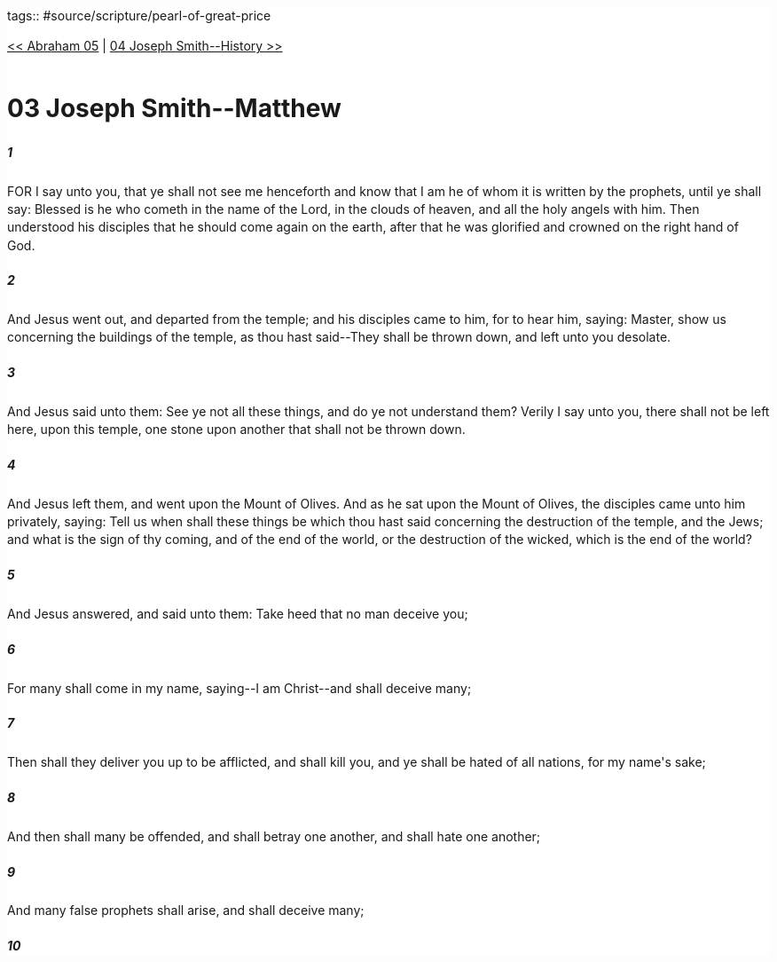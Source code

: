 tags:: #source/scripture/pearl-of-great-price

[<< Abraham 05](/Pearl_of_Great_Price/02_Abraham/Abraham_05.md) | [04 Joseph Smith--History >>](/Pearl_of_Great_Price/03_Joseph_Smith/04_Joseph_Smith--History.md)

# 03 Joseph Smith--Matthew

##### 1

FOR I say unto you, that ye shall not see me henceforth and know that I am he of whom it is written by the prophets, until ye shall say: Blessed is he who cometh in the name of the Lord, in the clouds of heaven, and all the holy angels with him. Then understood his disciples that he should come again on the earth, after that he was glorified and crowned on the right hand of God.

##### 2

And Jesus went out, and departed from the temple; and his disciples came to him, for to hear him, saying: Master, show us concerning the buildings of the temple, as thou hast said--They shall be thrown down, and left unto you desolate.

##### 3

And Jesus said unto them: See ye not all these things, and do ye not understand them? Verily I say unto you, there shall not be left here, upon this temple, one stone upon another that shall not be thrown down.

##### 4

And Jesus left them, and went upon the Mount of Olives. And as he sat upon the Mount of Olives, the disciples came unto him privately, saying: Tell us when shall these things be which thou hast said concerning the destruction of the temple, and the Jews; and what is the sign of thy coming, and of the end of the world, or the destruction of the wicked, which is the end of the world?

##### 5

And Jesus answered, and said unto them: Take heed that no man deceive you;

##### 6

For many shall come in my name, saying--I am Christ--and shall deceive many;

##### 7

Then shall they deliver you up to be afflicted, and shall kill you, and ye shall be hated of all nations, for my name's sake;

##### 8

And then shall many be offended, and shall betray one another, and shall hate one another;

##### 9

And many false prophets shall arise, and shall deceive many;

##### 10
